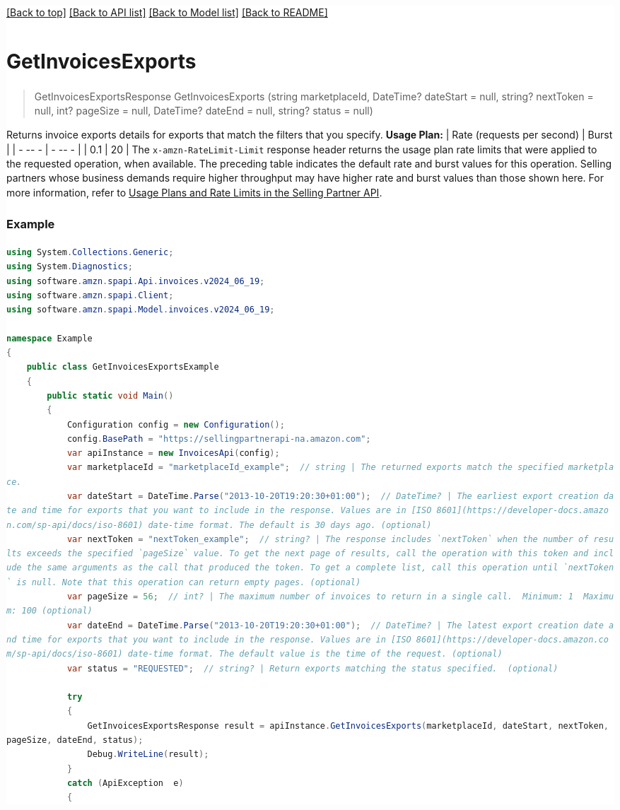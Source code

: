 [[Back to top]](#) [[Back to API list]](../README.md#documentation-for-api-endpoints) [[Back to Model list]](../README.md#documentation-for-models) [[Back to README]](../README.md)

<a id="getinvoicesexports"></a>
# **GetInvoicesExports**
> GetInvoicesExportsResponse GetInvoicesExports (string marketplaceId, DateTime? dateStart = null, string? nextToken = null, int? pageSize = null, DateTime? dateEnd = null, string? status = null)



Returns invoice exports details for exports that match the filters that you specify.  **Usage Plan:**  | Rate (requests per second) | Burst | | - -- - | - -- - | | 0.1 | 20 |  The `x-amzn-RateLimit-Limit` response header returns the usage plan rate limits that were applied to the requested operation, when available. The preceding table indicates the default rate and burst values for this operation. Selling partners whose business demands require higher throughput may have higher rate and burst values than those shown here. For more information, refer to [Usage Plans and Rate Limits in the Selling Partner API](https://developer-docs.amazon.com/sp-api/docs/usage-plans-and-rate-limits-in-the-sp-api).

### Example
```csharp
using System.Collections.Generic;
using System.Diagnostics;
using software.amzn.spapi.Api.invoices.v2024_06_19;
using software.amzn.spapi.Client;
using software.amzn.spapi.Model.invoices.v2024_06_19;

namespace Example
{
    public class GetInvoicesExportsExample
    {
        public static void Main()
        {
            Configuration config = new Configuration();
            config.BasePath = "https://sellingpartnerapi-na.amazon.com";
            var apiInstance = new InvoicesApi(config);
            var marketplaceId = "marketplaceId_example";  // string | The returned exports match the specified marketplace.
            var dateStart = DateTime.Parse("2013-10-20T19:20:30+01:00");  // DateTime? | The earliest export creation date and time for exports that you want to include in the response. Values are in [ISO 8601](https://developer-docs.amazon.com/sp-api/docs/iso-8601) date-time format. The default is 30 days ago. (optional) 
            var nextToken = "nextToken_example";  // string? | The response includes `nextToken` when the number of results exceeds the specified `pageSize` value. To get the next page of results, call the operation with this token and include the same arguments as the call that produced the token. To get a complete list, call this operation until `nextToken` is null. Note that this operation can return empty pages. (optional) 
            var pageSize = 56;  // int? | The maximum number of invoices to return in a single call.  Minimum: 1  Maximum: 100 (optional) 
            var dateEnd = DateTime.Parse("2013-10-20T19:20:30+01:00");  // DateTime? | The latest export creation date and time for exports that you want to include in the response. Values are in [ISO 8601](https://developer-docs.amazon.com/sp-api/docs/iso-8601) date-time format. The default value is the time of the request. (optional) 
            var status = "REQUESTED";  // string? | Return exports matching the status specified.  (optional) 

            try
            {
                GetInvoicesExportsResponse result = apiInstance.GetInvoicesExports(marketplaceId, dateStart, nextToken, pageSize, dateEnd, status);
                Debug.WriteLine(result);
            }
            catch (ApiException  e)
            {
```